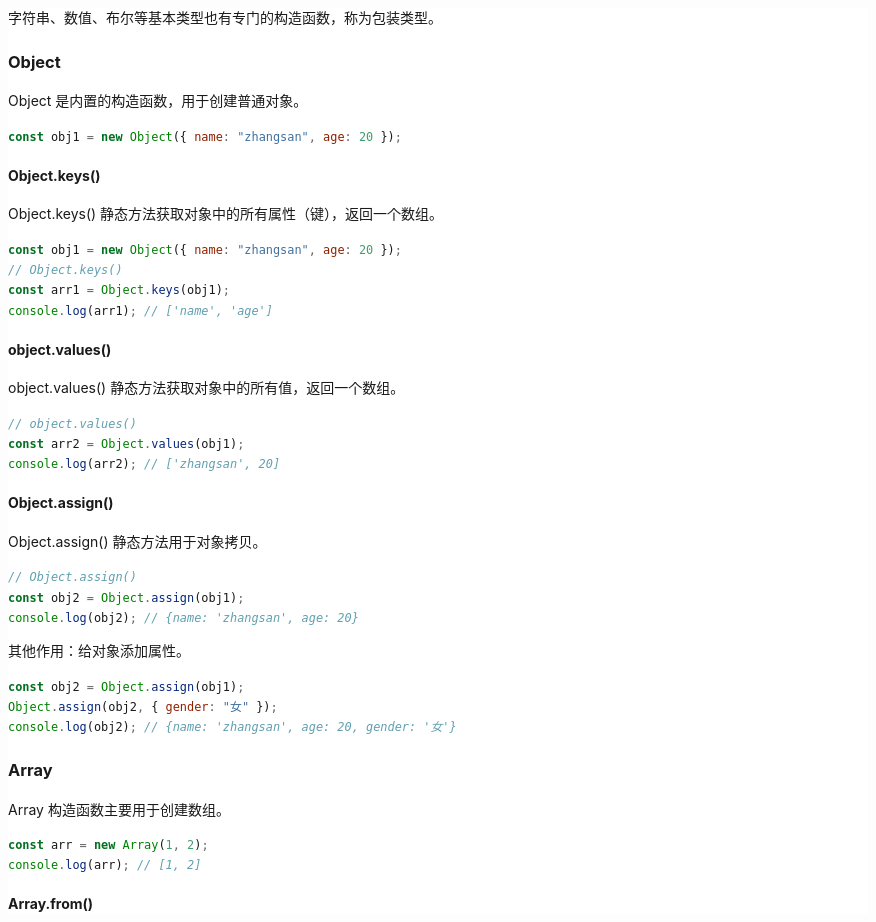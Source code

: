 字符串、数值、布尔等基本类型也有专门的构造函数，称为包装类型。

### Object

Object 是内置的构造函数，用于创建普通对象。

```js
const obj1 = new Object({ name: "zhangsan", age: 20 });
```

#### Object.keys()

Object.keys() 静态方法获取对象中的所有属性（键），返回一个数组。

```js
const obj1 = new Object({ name: "zhangsan", age: 20 });
// Object.keys()
const arr1 = Object.keys(obj1);
console.log(arr1); // ['name', 'age']
```

#### object.values()

object.values() 静态方法获取对象中的所有值，返回一个数组。

```js
// object.values()
const arr2 = Object.values(obj1);
console.log(arr2); // ['zhangsan', 20]
```

#### Object.assign()

Object.assign() 静态方法用于对象拷贝。

```js
// Object.assign()
const obj2 = Object.assign(obj1);
console.log(obj2); // {name: 'zhangsan', age: 20}
```

其他作用：给对象添加属性。

```js
const obj2 = Object.assign(obj1);
Object.assign(obj2, { gender: "女" });
console.log(obj2); // {name: 'zhangsan', age: 20, gender: '女'}
```

### Array

Array 构造函数主要用于创建数组。

```js
const arr = new Array(1, 2);
console.log(arr); // [1, 2]
```

#### Array.from()
